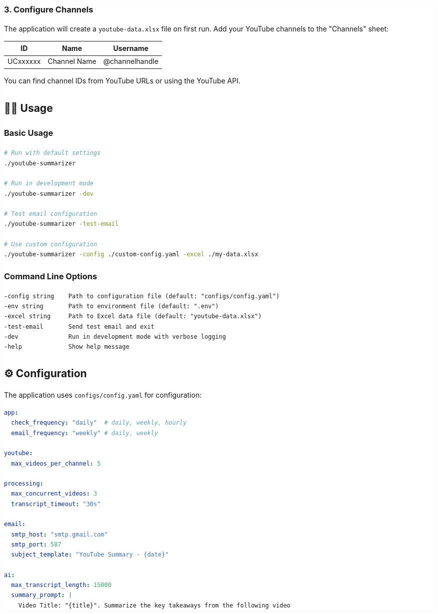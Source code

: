 ### 3. Configure Channels

The application will create a `youtube-data.xlsx` file on first run. Add your YouTube channels to the "Channels" sheet:

| ID | Name | Username |
|---|---|---|
| UCxxxxxx | Channel Name | @channelhandle |

You can find channel IDs from YouTube URLs or using the YouTube API.

## 🏃‍♂️ Usage

### Basic Usage

```bash
# Run with default settings
./youtube-summarizer

# Run in development mode
./youtube-summarizer -dev

# Test email configuration
./youtube-summarizer -test-email

# Use custom configuration
./youtube-summarizer -config ./custom-config.yaml -excel ./my-data.xlsx
```

### Command Line Options

```
-config string    Path to configuration file (default: "configs/config.yaml")
-env string       Path to environment file (default: ".env")
-excel string     Path to Excel data file (default: "youtube-data.xlsx")
-test-email       Send test email and exit
-dev              Run in development mode with verbose logging
-help             Show help message
```

## ⚙️ Configuration

The application uses `configs/config.yaml` for configuration:

```yaml
app:
  check_frequency: "daily"  # daily, weekly, hourly
  email_frequency: "weekly" # daily, weekly

youtube:
  max_videos_per_channel: 5

processing:
  max_concurrent_videos: 3
  transcript_timeout: "30s"

email:
  smtp_host: "smtp.gmail.com"
  smtp_port: 587
  subject_template: "YouTube Summary - {date}"

ai:
  max_transcript_length: 15000
  summary_prompt: |
    Video Title: "{title}". Summarize the key takeaways from the following video 
```